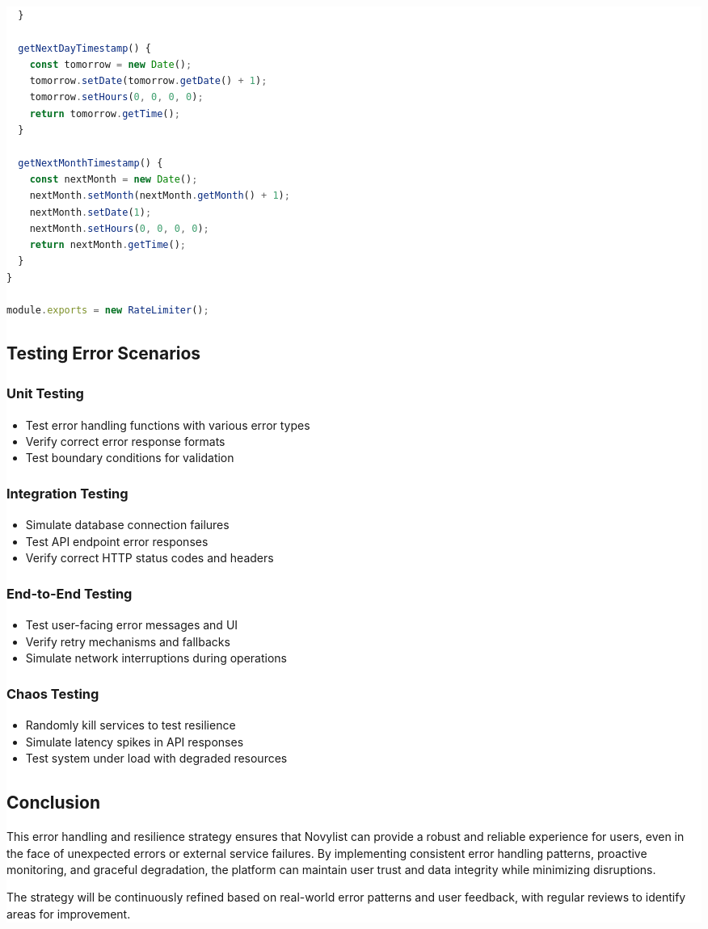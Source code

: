 ```javascript
  }

  getNextDayTimestamp() {
    const tomorrow = new Date();
    tomorrow.setDate(tomorrow.getDate() + 1);
    tomorrow.setHours(0, 0, 0, 0);
    return tomorrow.getTime();
  }
  
  getNextMonthTimestamp() {
    const nextMonth = new Date();
    nextMonth.setMonth(nextMonth.getMonth() + 1);
    nextMonth.setDate(1);
    nextMonth.setHours(0, 0, 0, 0);
    return nextMonth.getTime();
  }
}

module.exports = new RateLimiter();
```

## Testing Error Scenarios

### Unit Testing

- Test error handling functions with various error types
- Verify correct error response formats
- Test boundary conditions for validation

### Integration Testing

- Simulate database connection failures
- Test API endpoint error responses
- Verify correct HTTP status codes and headers

### End-to-End Testing

- Test user-facing error messages and UI
- Verify retry mechanisms and fallbacks
- Simulate network interruptions during operations

### Chaos Testing

- Randomly kill services to test resilience
- Simulate latency spikes in API responses
- Test system under load with degraded resources

## Conclusion

This error handling and resilience strategy ensures that Novylist can provide a robust and reliable experience for users, even in the face of unexpected errors or external service failures. By implementing consistent error handling patterns, proactive monitoring, and graceful degradation, the platform can maintain user trust and data integrity while minimizing disruptions.

The strategy will be continuously refined based on real-world error patterns and user feedback, with regular reviews to identify areas for improvement.
